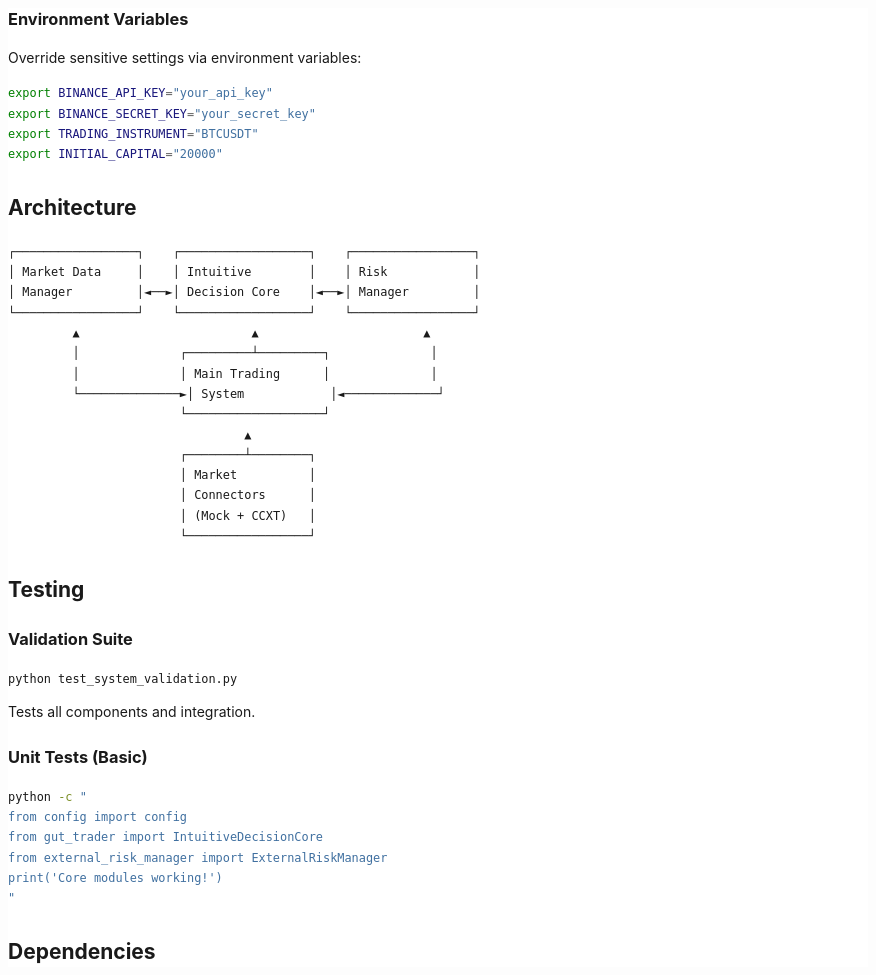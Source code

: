 ```yaml
```

### Environment Variables
Override sensitive settings via environment variables:
```bash
export BINANCE_API_KEY="your_api_key"
export BINANCE_SECRET_KEY="your_secret_key"
export TRADING_INSTRUMENT="BTCUSDT"
export INITIAL_CAPITAL="20000"
```

## Architecture

```
┌─────────────────┐    ┌──────────────────┐    ┌─────────────────┐
│ Market Data     │    │ Intuitive        │    │ Risk            │
│ Manager         │◄──►│ Decision Core    │◄──►│ Manager         │
└─────────────────┘    └──────────────────┘    └─────────────────┘
         ▲                        ▲                       ▲
         │              ┌─────────┴─────────┐              │
         │              │ Main Trading      │              │
         └──────────────►│ System            │◄─────────────┘
                        └───────────────────┘
                                 ▲
                        ┌────────┴────────┐
                        │ Market          │
                        │ Connectors      │
                        │ (Mock + CCXT)   │
                        └─────────────────┘
```

## Testing

### Validation Suite
```bash
python test_system_validation.py
```
Tests all components and integration.

### Unit Tests (Basic)
```bash
python -c "
from config import config
from gut_trader import IntuitiveDecisionCore
from external_risk_manager import ExternalRiskManager
print('Core modules working!')
"
```

## Dependencies
